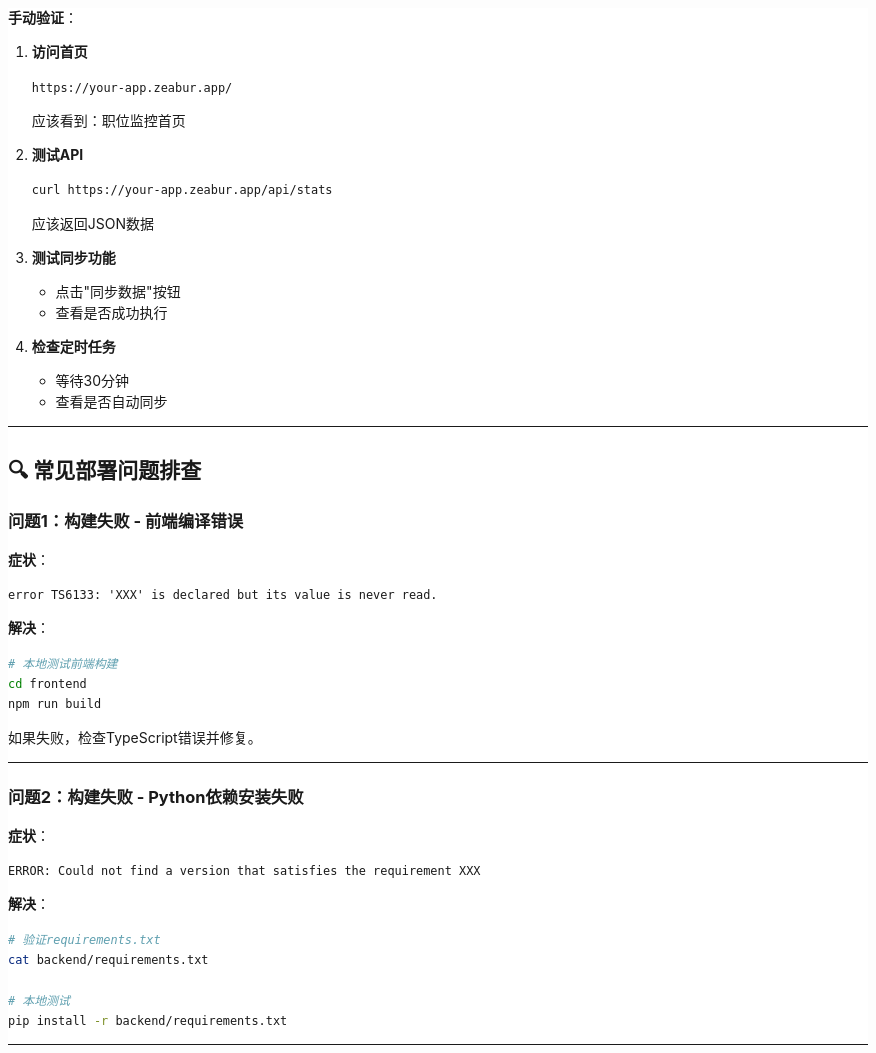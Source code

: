 **手动验证**：

1. **访问首页**
   ```
   https://your-app.zeabur.app/
   ```
   应该看到：职位监控首页

2. **测试API**
   ```bash
   curl https://your-app.zeabur.app/api/stats
   ```
   应该返回JSON数据

3. **测试同步功能**
   - 点击"同步数据"按钮
   - 查看是否成功执行

4. **检查定时任务**
   - 等待30分钟
   - 查看是否自动同步

---

## 🔍 常见部署问题排查

### 问题1：构建失败 - 前端编译错误

**症状**：
```
error TS6133: 'XXX' is declared but its value is never read.
```

**解决**：
```bash
# 本地测试前端构建
cd frontend
npm run build
```

如果失败，检查TypeScript错误并修复。

---

### 问题2：构建失败 - Python依赖安装失败

**症状**：
```
ERROR: Could not find a version that satisfies the requirement XXX
```

**解决**：
```bash
# 验证requirements.txt
cat backend/requirements.txt

# 本地测试
pip install -r backend/requirements.txt
```

---